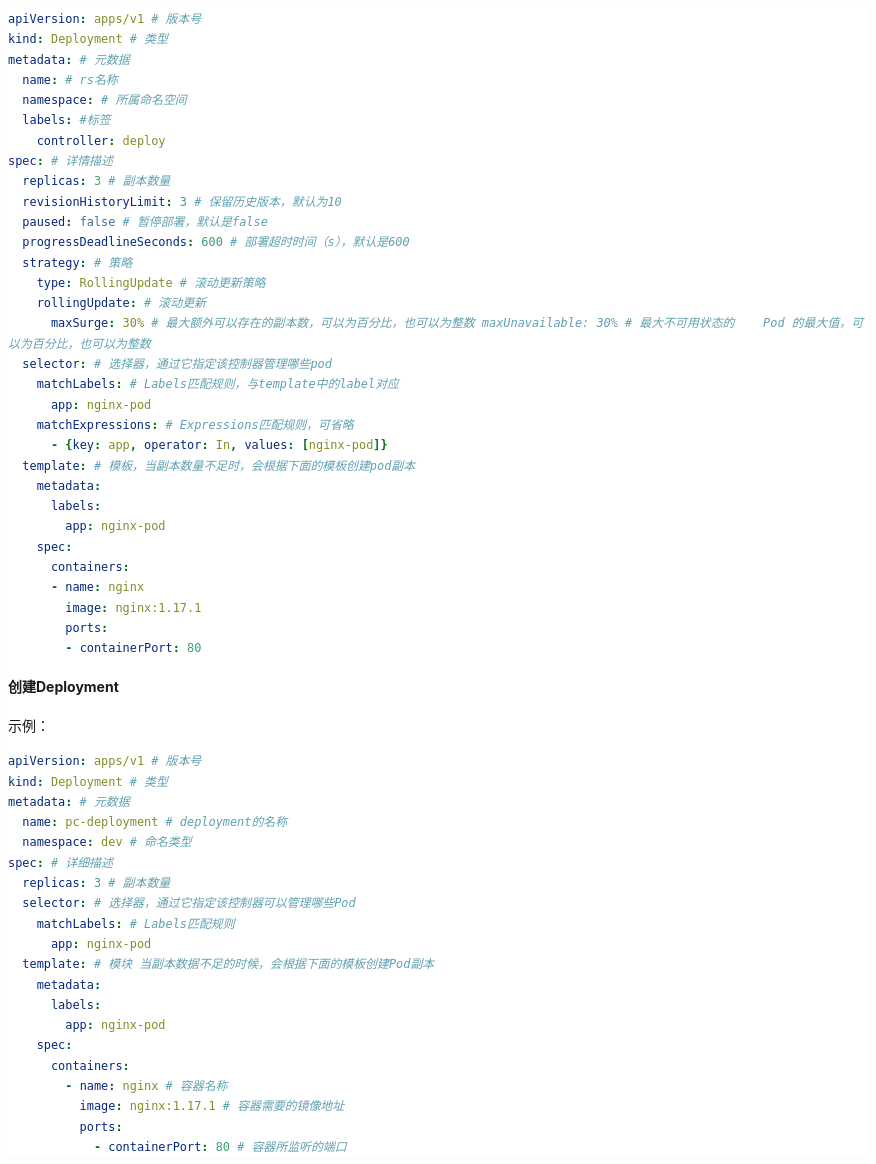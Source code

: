 ```yaml
apiVersion: apps/v1 # 版本号 
kind: Deployment # 类型 
metadata: # 元数据 
  name: # rs名称 
  namespace: # 所属命名空间 
  labels: #标签 
    controller: deploy 
spec: # 详情描述 
  replicas: 3 # 副本数量 
  revisionHistoryLimit: 3 # 保留历史版本，默认为10 
  paused: false # 暂停部署，默认是false 
  progressDeadlineSeconds: 600 # 部署超时时间（s），默认是600 
  strategy: # 策略 
    type: RollingUpdate # 滚动更新策略 
    rollingUpdate: # 滚动更新 
      maxSurge: 30% # 最大额外可以存在的副本数，可以为百分比，也可以为整数 maxUnavailable: 30% # 最大不可用状态的    Pod 的最大值，可以为百分比，也可以为整数 
  selector: # 选择器，通过它指定该控制器管理哪些pod 
    matchLabels: # Labels匹配规则，与template中的label对应
      app: nginx-pod 
    matchExpressions: # Expressions匹配规则，可省略
      - {key: app, operator: In, values: [nginx-pod]} 
  template: # 模板，当副本数量不足时，会根据下面的模板创建pod副本 
    metadata: 
      labels: 
        app: nginx-pod 
    spec: 
      containers: 
      - name: nginx 
        image: nginx:1.17.1 
        ports: 
        - containerPort: 80
```

#### 创建Deployment

示例：

```yaml
apiVersion: apps/v1 # 版本号
kind: Deployment # 类型
metadata: # 元数据
  name: pc-deployment # deployment的名称
  namespace: dev # 命名类型
spec: # 详细描述
  replicas: 3 # 副本数量
  selector: # 选择器，通过它指定该控制器可以管理哪些Pod
    matchLabels: # Labels匹配规则
      app: nginx-pod
  template: # 模块 当副本数据不足的时候，会根据下面的模板创建Pod副本
    metadata:
      labels:
        app: nginx-pod
    spec:
      containers:
        - name: nginx # 容器名称
          image: nginx:1.17.1 # 容器需要的镜像地址
          ports:
            - containerPort: 80 # 容器所监听的端口
```
